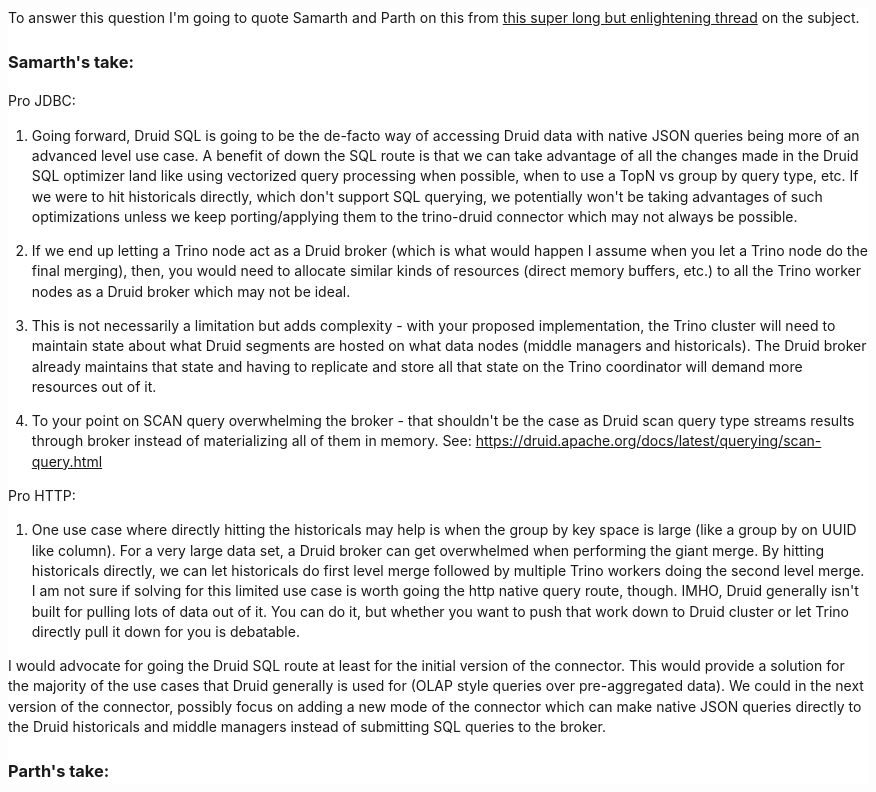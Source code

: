 To answer this question I'm going to quote Samarth and Parth on this from 
[this super long but enlightening thread](https://trinodb.slack.com/archives/CHD6386E4/p1589311502029000?thread_ts=1586167749.002500&cid=CHD6386E4)
on the subject.

### Samarth's take:

Pro JDBC:
 1. Going forward, Druid SQL is going to be the de-facto way of accessing Druid 
 data with native JSON queries being more of an advanced level use case. A 
 benefit of down the SQL route is that we can take advantage of all the changes 
 made in the Druid SQL optimizer land like using vectorized query processing 
 when possible, when to use a TopN vs group by query type, etc.  If we were to 
 hit historicals directly, which don't support SQL querying, we potentially 
 won't be taking advantages of such optimizations unless we keep
 porting/applying them to the trino-druid connector which may not always be 
 possible.
 
 2. If we end up letting a Trino node act as a Druid broker (which is what 
 would happen I assume when you let a Trino node do the final merging), then, 
 you would need to allocate  similar kinds of resources (direct memory buffers, 
 etc.) to all the Trino worker nodes as a Druid broker which may not be ideal.
 
 3. This is not necessarily a limitation but adds complexity - with your proposed 
 implementation, the Trino cluster will need to maintain state about what Druid
 segments are hosted on what data nodes (middle managers and historicals). The 
 Druid broker already maintains that state and having to replicate and store all
 that state on the Trino coordinator will demand more resources out of it.
 
 4. To your point on SCAN query overwhelming the broker - that shouldn't be the 
 case as Druid scan query type streams results through broker instead of 
 materializing all of them in memory. See: <https://druid.apache.org/docs/latest/querying/scan-query.html>

Pro HTTP:
 1. One use case where directly hitting the historicals may help is when the 
 group by key space is large (like a group by on UUID like column). For a very 
 large data set, a Druid broker can get overwhelmed when performing the giant 
 merge. By hitting historicals directly, we can let historicals do first level 
 merge followed by multiple Trino workers doing the second level merge. I am 
 not sure if solving for this limited use case is worth going the http native
 query route, though. IMHO, Druid generally isn't built for pulling lots of 
 data out of it. You can do it, but whether you want to push that work down to 
 Druid cluster or let Trino directly pull it down for you is debatable. 
 
I would advocate for going the Druid SQL route at least for the initial version 
of the connector. This would provide a solution for the majority of the use 
cases that Druid generally is used for (OLAP style queries over pre-aggregated 
data). We could in the next version of the connector, possibly focus on adding a
new mode of the connector which can make native JSON queries directly to the 
Druid historicals and middle managers instead of submitting SQL queries to the 
broker.

### Parth's take:
